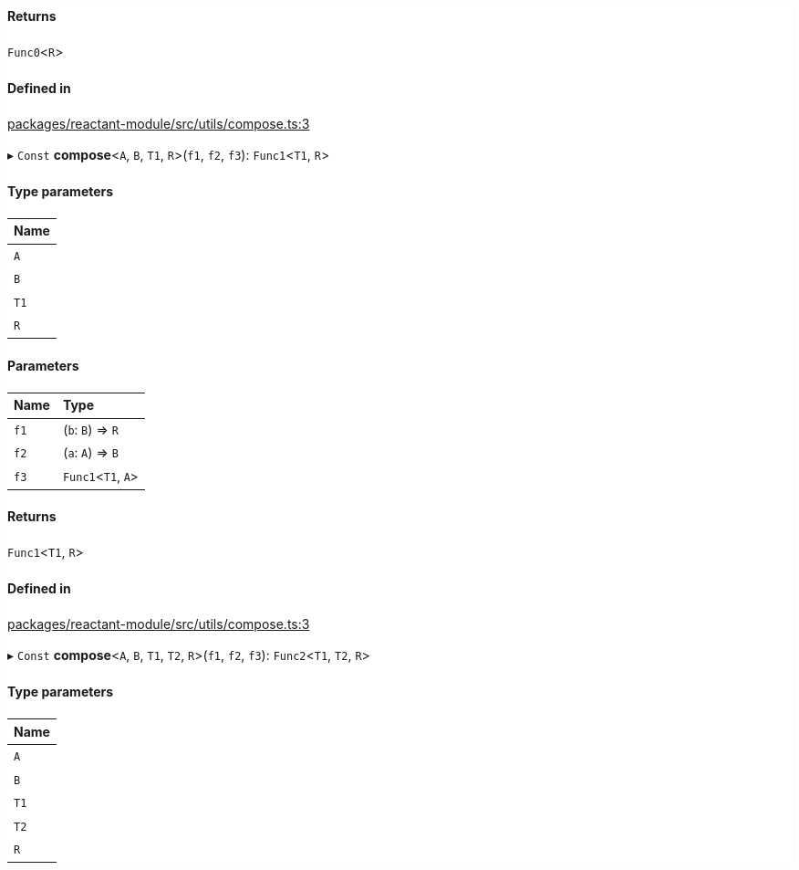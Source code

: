 #### Returns

`Func0`<`R`\>

#### Defined in

[packages/reactant-module/src/utils/compose.ts:3](https://github.com/unadlib/reactant/blob/3696addb/packages/reactant-module/src/utils/compose.ts#L3)

▸ `Const` **compose**<`A`, `B`, `T1`, `R`\>(`f1`, `f2`, `f3`): `Func1`<`T1`, `R`\>

#### Type parameters

| Name |
| :------ |
| `A` |
| `B` |
| `T1` |
| `R` |

#### Parameters

| Name | Type |
| :------ | :------ |
| `f1` | (`b`: `B`) => `R` |
| `f2` | (`a`: `A`) => `B` |
| `f3` | `Func1`<`T1`, `A`\> |

#### Returns

`Func1`<`T1`, `R`\>

#### Defined in

[packages/reactant-module/src/utils/compose.ts:3](https://github.com/unadlib/reactant/blob/3696addb/packages/reactant-module/src/utils/compose.ts#L3)

▸ `Const` **compose**<`A`, `B`, `T1`, `T2`, `R`\>(`f1`, `f2`, `f3`): `Func2`<`T1`, `T2`, `R`\>

#### Type parameters

| Name |
| :------ |
| `A` |
| `B` |
| `T1` |
| `T2` |
| `R` |
